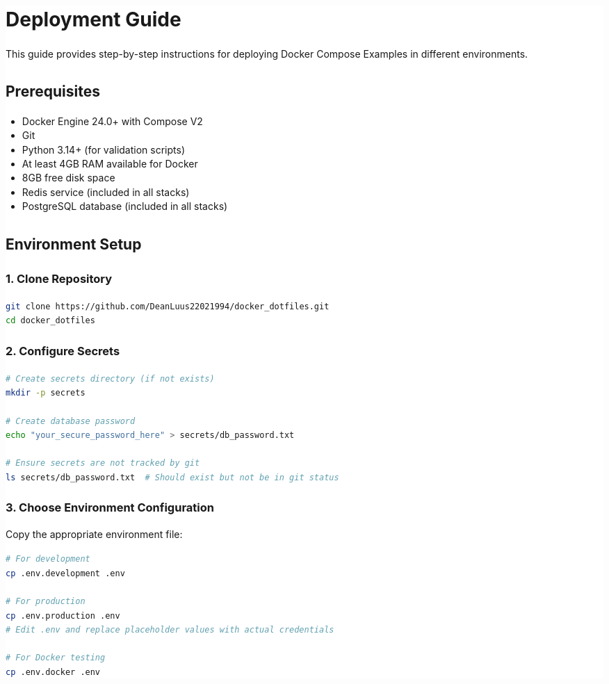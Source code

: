 # Deployment Guide

This guide provides step-by-step instructions for deploying Docker Compose Examples in different environments.

## Prerequisites

- Docker Engine 24.0+ with Compose V2
- Git
- Python 3.14+ (for validation scripts)
- At least 4GB RAM available for Docker
- 8GB free disk space
- Redis service (included in all stacks)
- PostgreSQL database (included in all stacks)

## Environment Setup

### 1. Clone Repository

```bash
git clone https://github.com/DeanLuus22021994/docker_dotfiles.git
cd docker_dotfiles
```

### 2. Configure Secrets

```bash
# Create secrets directory (if not exists)
mkdir -p secrets

# Create database password
echo "your_secure_password_here" > secrets/db_password.txt

# Ensure secrets are not tracked by git
ls secrets/db_password.txt  # Should exist but not be in git status
```

### 3. Choose Environment Configuration

Copy the appropriate environment file:

```bash
# For development
cp .env.development .env

# For production
cp .env.production .env
# Edit .env and replace placeholder values with actual credentials

# For Docker testing
cp .env.docker .env
```
